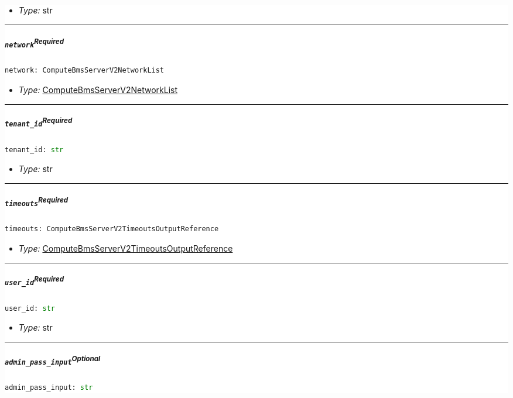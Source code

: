- *Type:* str

---

##### `network`<sup>Required</sup> <a name="network" id="@cdktf/provider-opentelekomcloud.computeBmsServerV2.ComputeBmsServerV2.property.network"></a>

```python
network: ComputeBmsServerV2NetworkList
```

- *Type:* <a href="#@cdktf/provider-opentelekomcloud.computeBmsServerV2.ComputeBmsServerV2NetworkList">ComputeBmsServerV2NetworkList</a>

---

##### `tenant_id`<sup>Required</sup> <a name="tenant_id" id="@cdktf/provider-opentelekomcloud.computeBmsServerV2.ComputeBmsServerV2.property.tenantId"></a>

```python
tenant_id: str
```

- *Type:* str

---

##### `timeouts`<sup>Required</sup> <a name="timeouts" id="@cdktf/provider-opentelekomcloud.computeBmsServerV2.ComputeBmsServerV2.property.timeouts"></a>

```python
timeouts: ComputeBmsServerV2TimeoutsOutputReference
```

- *Type:* <a href="#@cdktf/provider-opentelekomcloud.computeBmsServerV2.ComputeBmsServerV2TimeoutsOutputReference">ComputeBmsServerV2TimeoutsOutputReference</a>

---

##### `user_id`<sup>Required</sup> <a name="user_id" id="@cdktf/provider-opentelekomcloud.computeBmsServerV2.ComputeBmsServerV2.property.userId"></a>

```python
user_id: str
```

- *Type:* str

---

##### `admin_pass_input`<sup>Optional</sup> <a name="admin_pass_input" id="@cdktf/provider-opentelekomcloud.computeBmsServerV2.ComputeBmsServerV2.property.adminPassInput"></a>

```python
admin_pass_input: str
```
